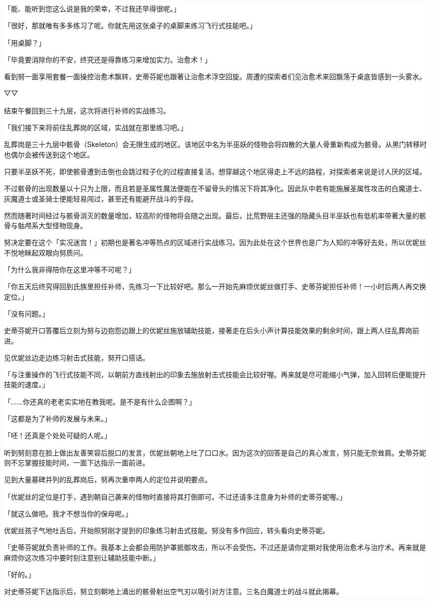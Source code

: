 「能、能听到您这么说是我的荣幸，不过我还早得很呢。」

「很好，那就唯有多多练习了呢。你就先用这张桌子的桌脚来练习飞行式技能吧。」

「用桌脚？」

「毕竟要消除你的不安，终究还是得靠练习来增加实力。治愈术！」

看到努一面享用套餐一面操控治愈术飘转，史蒂芬妮也跟著让治愈术浮空回旋。周遭的探索者们见治愈术来回飘荡于桌底皆感到一头雾水。

▽▽

结束午餐回到三十九层，这次将进行补师的实战练习。

「我们接下来将前往乱葬岗的区域，实战就在那里练习吧。」

乱葬岗是三十九层中骸骨（Skeleton）会无限生成的地区。该地区中名为半巫妖的怪物会将四散的大量人骨重新构成为骸骨。从黑门转移时也偶尔会被传送到这个地区。

只要半巫妖不死，即使骸骨遭到击倒也会跳过粒子化的过程直接复活。想穿越这个地区得走上不远的路程，对探索者来说是讨人厌的区域。

不过骸骨的出现数量以十只为上限，而且若是圣属性魔法便能在不留骨头的情况下将其净化。因此队中若有能施展圣属性攻击的白魔道士、灰魔道士或圣骑士便能轻易闯过，甚至还有能避开战斗的手段。

然而随著时间经过与骸骨消灭的数量增加，较高阶的怪物将会随之出现。最后，比荒野层主还强的隐藏头目半巫妖也有低机率带著大量的骸骨与骷颅系大型怪物现身。

努决定要在这个「实况迷宫！」初期也是著名冲等热点的区域进行实战练习。因为此处在这个世界也是广为人知的冲等好去处，所以优妮丝不悦地眯起双眼向努质问。

「为什么我非得陪你在这里冲等不可呢？」

「你五天后终究得回到氏族里担任补师，先练习一下比较好吧。那么一开始先麻烦优妮丝做打手、史蒂芬妮担任补师！一小时后两人再交换定位。」

「没有问题。」

史蒂芬妮开口答覆后立刻为努与边抱怨边跟上的优妮丝施放辅助技能，接著走在后头小声计算技能效果的剩余时间，跟上两人往乱葬岗前进。

见优妮丝边走边练习射击式技能，努开口搭话。

「与注重操作的飞行式技能不同，以朝前方直线射出的印象去施放射击式技能会比较好喔。再来就是尽可能缩小气弹，加入回转后便能提升技能的速度。」

「……你还真的老老实实地在教我呢。是不是有什么企图啊？」

「这都是为了补师的发展与未来。」

「呸！还真是个处处可疑的人呢。」

听到努刻意在脸上做出友善笑容后脱口的发言，优妮丝朝地上吐了口口水。因为这次的回答是自己的真心发言，努只能无奈耸肩。史蒂芬妮则不忘掌握技能时间，一面下达指示一面前进。

见到大量墓碑并列的乱葬岗后，努再次重申两人的定位并说明要点。

「优妮丝的定位是打手，遇到朝自己袭来的怪物时直接将其打倒即可。不过还请多注意身为补师的史蒂芬妮喔。」

「就这么做吧。我才不想当你的保母呢。」

优妮丝孩子气地吐舌后，开始照努刚才提到的印象练习射击式技能。努没有多作回应，转头看向史蒂芬妮。

「史蒂芬妮就负责补师的工作。我基本上会都会用防护罩抵御攻击，所以不会受伤。不过还是请你定期对我使用治愈术与治疗术。再来就是麻烦你这次练习中要时刻注意别让辅助技能中断。」

「好的。」

对史蒂芬妮下达指示后，努立刻朝地上涌出的骸骨射出空气刃以吸引对方注意。三名白魔道士的战斗就此揭幕。

